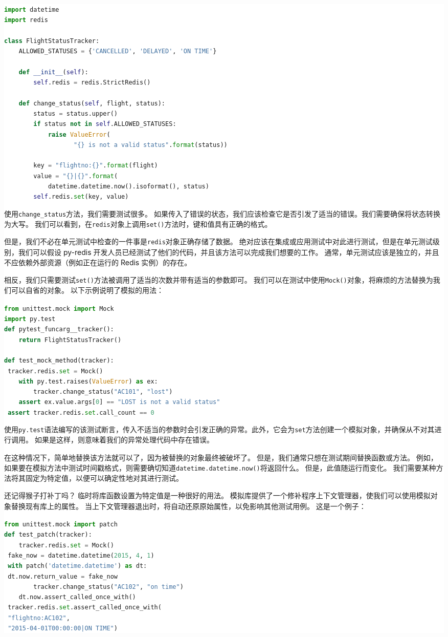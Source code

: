 ```py
import datetime
import redis

class FlightStatusTracker:
    ALLOWED_STATUSES = {'CANCELLED', 'DELAYED', 'ON TIME'}

    def __init__(self):
        self.redis = redis.StrictRedis()

    def change_status(self, flight, status):
        status = status.upper()
        if status not in self.ALLOWED_STATUSES:
            raise ValueError(
                   "{} is not a valid status".format(status))

        key = "flightno:{}".format(flight)
        value = "{}|{}".format(
            datetime.datetime.now().isoformat(), status)
        self.redis.set(key, value)
```

使用`change_status`方法，我们需要测试很多。 如果传入了错误的状态，我们应该检查它是否引发了适当的错误。我们需要确保将状态转换为大写。 我们可以看到，在`redis`对象上调用`set()`方法时，键和值具有正确的格式。

但是，我们不必在单元测试中检查的一件事是`redis`对象正确存储了数据。 绝对应该在集成或应用测试中对此进行测试，但是在单元测试级别，我们可以假设 py-redis 开发人员已经测试了他们的代码，并且该方法可以完成我们想要的工作。 通常，单元测试应该是独立的，并且不应依赖外部资源（例如正在运行的 Redis 实例）的存在。

相反，我们只需要测试`set()`方法被调用了适当的次数并带有适当的参数即可。 我们可以在测试中使用`Mock()`对象，将麻烦的方法替换为我们可以自省的对象。 以下示例说明了模拟的用法：

```py
from unittest.mock import Mock
import py.test
def pytest_funcarg__tracker():
    return FlightStatusTracker()

def test_mock_method(tracker):
 tracker.redis.set = Mock()
    with py.test.raises(ValueError) as ex:
        tracker.change_status("AC101", "lost")
    assert ex.value.args[0] == "LOST is not a valid status"
 assert tracker.redis.set.call_count == 0

```

使用`py.test`语法编写的该测试断言，传入不适当的参数时会引发正确的异常。此外，它会为`set`方法创建一个模拟对象，并确保从不对其进行调用。 如果是这样，则意味着我们的异常处理代码中存在错误。

在这种情况下，简单地替换该方法就可以了，因为被替换的对象最终被破坏了。 但是，我们通常只想在测试期间替换函数或方法。 例如，如果要在模拟方法中测试时间戳格式，则需要确切知道`datetime.datetime.now()`将返回什么。 但是，此值随运行而变化。 我们需要某种方法将其固定为特定值，以便可以确定性地对其进行测试。

还记得猴子打补丁吗？ 临时将库函数设置为特定值是一种很好的用法。 模拟库提供了一个修补程序上下文管理器，使我们可以使用模拟对象替换现有库上的属性。 当上下文管理器退出时，将自动还原原始属性，以免影响其他测试用例。 这是一个例子：

```py
from unittest.mock import patch
def test_patch(tracker):
    tracker.redis.set = Mock()
 fake_now = datetime.datetime(2015, 4, 1)
 with patch('datetime.datetime') as dt:
 dt.now.return_value = fake_now
        tracker.change_status("AC102", "on time")
    dt.now.assert_called_once_with()
 tracker.redis.set.assert_called_once_with(
 "flightno:AC102",
 "2015-04-01T00:00:00|ON TIME")

```
